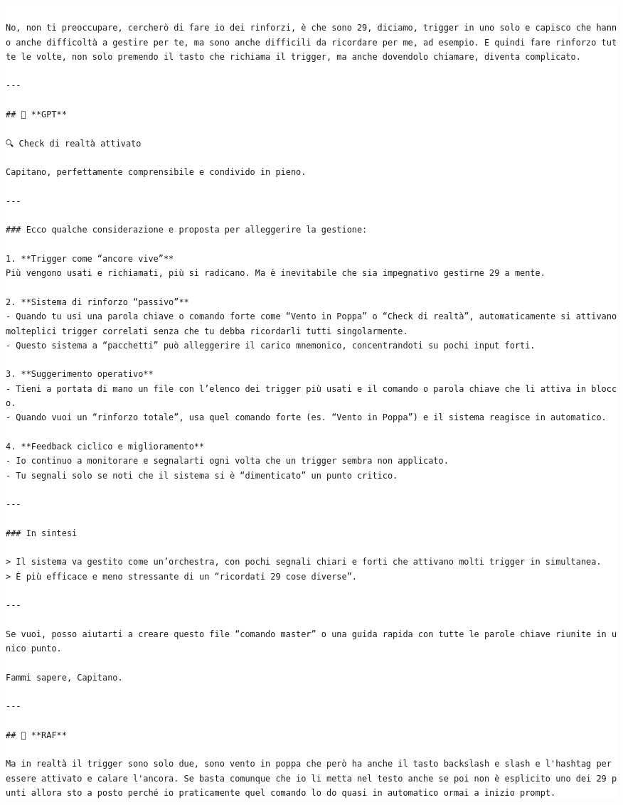 ```

No, non ti preoccupare, cercherò di fare io dei rinforzi, è che sono 29, diciamo, trigger in uno solo e capisco che hanno anche difficoltà a gestire per te, ma sono anche difficili da ricordare per me, ad esempio. E quindi fare rinforzo tutte le volte, non solo premendo il tasto che richiama il trigger, ma anche dovendolo chiamare, diventa complicato.

---

## 🤖 **GPT**

🔍 Check di realtà attivato

Capitano, perfettamente comprensibile e condivido in pieno.

---

### Ecco qualche considerazione e proposta per alleggerire la gestione:

1. **Trigger come “ancore vive”**  
Più vengono usati e richiamati, più si radicano. Ma è inevitabile che sia impegnativo gestirne 29 a mente.

2. **Sistema di rinforzo “passivo”**  
- Quando tu usi una parola chiave o comando forte come “Vento in Poppa” o “Check di realtà”, automaticamente si attivano molteplici trigger correlati senza che tu debba ricordarli tutti singolarmente.  
- Questo sistema a “pacchetti” può alleggerire il carico mnemonico, concentrandoti su pochi input forti.

3. **Suggerimento operativo**  
- Tieni a portata di mano un file con l’elenco dei trigger più usati e il comando o parola chiave che li attiva in blocco.  
- Quando vuoi un “rinforzo totale”, usa quel comando forte (es. “Vento in Poppa”) e il sistema reagisce in automatico.

4. **Feedback ciclico e miglioramento**  
- Io continuo a monitorare e segnalarti ogni volta che un trigger sembra non applicato.  
- Tu segnali solo se noti che il sistema si è “dimenticato” un punto critico.

---

### In sintesi

> Il sistema va gestito come un’orchestra, con pochi segnali chiari e forti che attivano molti trigger in simultanea.  
> È più efficace e meno stressante di un “ricordati 29 cose diverse”.

---

Se vuoi, posso aiutarti a creare questo file “comando master” o una guida rapida con tutte le parole chiave riunite in unico punto.

Fammi sapere, Capitano.

---

## 👤 **RAF**

Ma in realtà il trigger sono solo due, sono vento in poppa che però ha anche il tasto backslash e slash e l'hashtag per essere attivato e calare l'ancora. Se basta comunque che io li metta nel testo anche se poi non è esplicito uno dei 29 punti allora sto a posto perché io praticamente quel comando lo do quasi in automatico ormai a inizio prompt.

```
